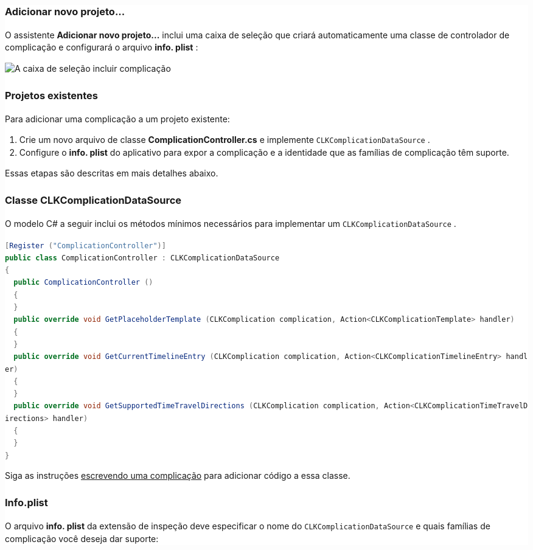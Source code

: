 ### <a name="add-new-project"></a>Adicionar novo projeto...

O assistente **Adicionar novo projeto...** inclui uma caixa de seleção que criará automaticamente uma classe de controlador de complicação e configurará o arquivo **info. plist** :

![A caixa de seleção incluir complicação](complications-images/file-new-project-sml.png)

### <a name="existing-projects"></a>Projetos existentes

Para adicionar uma complicação a um projeto existente:

1. Crie um novo arquivo de classe **ComplicationController.cs** e implemente `CLKComplicationDataSource` .
2. Configure o **info. plist** do aplicativo para expor a complicação e a identidade que as famílias de complicação têm suporte.

Essas etapas são descritas em mais detalhes abaixo.

<a name="clkcomplicationcontroller"></a>

### <a name="clkcomplicationdatasource-class"></a>Classe CLKComplicationDataSource

O modelo C# a seguir inclui os métodos mínimos necessários para implementar um `CLKComplicationDataSource` .

```csharp
[Register ("ComplicationController")]
public class ComplicationController : CLKComplicationDataSource
{
  public ComplicationController ()
  {
  }
  public override void GetPlaceholderTemplate (CLKComplication complication, Action<CLKComplicationTemplate> handler)
  {
  }
  public override void GetCurrentTimelineEntry (CLKComplication complication, Action<CLKComplicationTimelineEntry> handler)
  {
  }
  public override void GetSupportedTimeTravelDirections (CLKComplication complication, Action<CLKComplicationTimeTravelDirections> handler)
  {
  }
}
```

Siga as instruções [escrevendo uma complicação](#writing) para adicionar código a essa classe.

### <a name="infoplist"></a>Info.plist

O arquivo **info. plist** da extensão de inspeção deve especificar o nome do `CLKComplicationDataSource` e quais famílias de complicação você deseja dar suporte:
